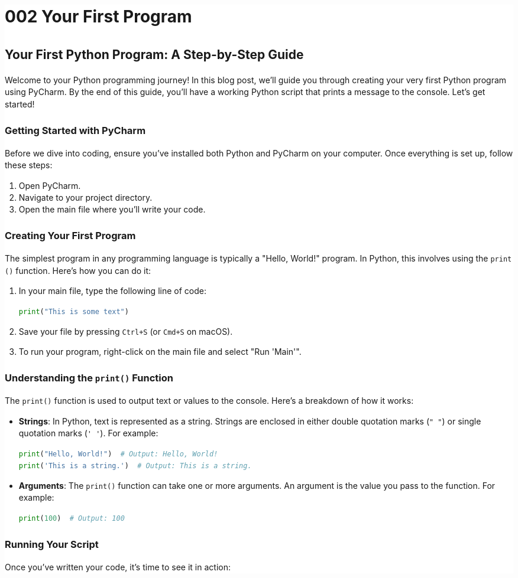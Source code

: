 

# 002 Your First Program



## Your First Python Program: A Step-by-Step Guide

Welcome to your Python programming journey! In this blog post, we’ll guide you through creating your very first Python program using PyCharm. By the end of this guide, you’ll have a working Python script that prints a message to the console. Let’s get started!

### Getting Started with PyCharm

Before we dive into coding, ensure you’ve installed both Python and PyCharm on your computer. Once everything is set up, follow these steps:

1. Open PyCharm.
2. Navigate to your project directory.
3. Open the main file where you’ll write your code.

### Creating Your First Program

The simplest program in any programming language is typically a "Hello, World!" program. In Python, this involves using the `print()` function. Here’s how you can do it:

1. In your main file, type the following line of code:
   ```python
   print("This is some text")
   ```
   
2. Save your file by pressing `Ctrl+S` (or `Cmd+S` on macOS).

3. To run your program, right-click on the main file and select "Run 'Main'".

### Understanding the `print()` Function

The `print()` function is used to output text or values to the console. Here’s a breakdown of how it works:

- **Strings**: In Python, text is represented as a string. Strings are enclosed in either double quotation marks (`" "`) or single quotation marks (`' '`). For example:
  ```python
  print("Hello, World!")  # Output: Hello, World!
  print('This is a string.')  # Output: This is a string.
  ```

- **Arguments**: The `print()` function can take one or more arguments. An argument is the value you pass to the function. For example:
  ```python
  print(100)  # Output: 100
  ```

### Running Your Script

Once you’ve written your code, it’s time to see it in action:
